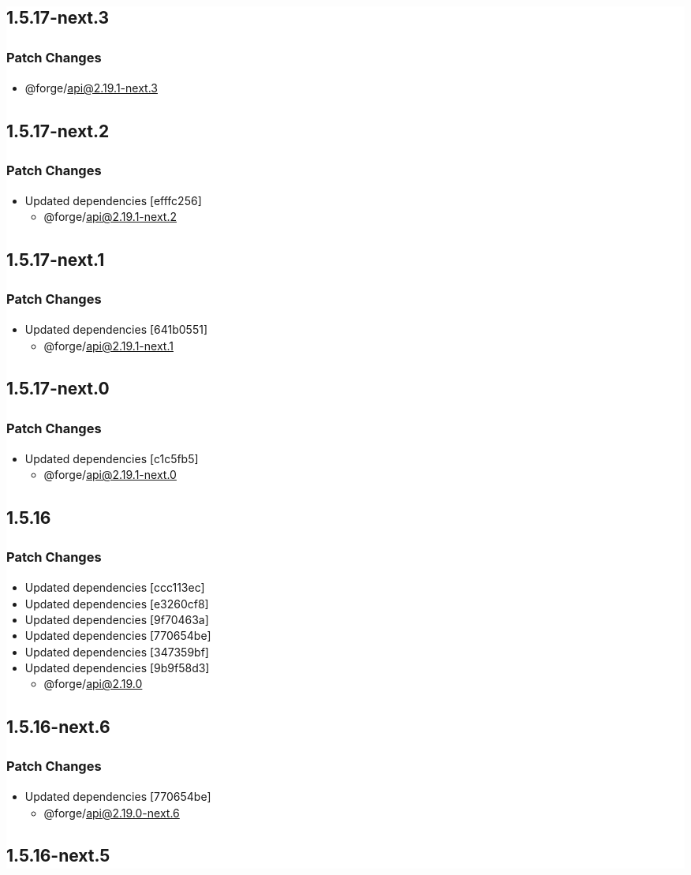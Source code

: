 ## 1.5.17-next.3

### Patch Changes

- @forge/api@2.19.1-next.3

## 1.5.17-next.2

### Patch Changes

- Updated dependencies [efffc256]
  - @forge/api@2.19.1-next.2

## 1.5.17-next.1

### Patch Changes

- Updated dependencies [641b0551]
  - @forge/api@2.19.1-next.1

## 1.5.17-next.0

### Patch Changes

- Updated dependencies [c1c5fb5]
  - @forge/api@2.19.1-next.0

## 1.5.16

### Patch Changes

- Updated dependencies [ccc113ec]
- Updated dependencies [e3260cf8]
- Updated dependencies [9f70463a]
- Updated dependencies [770654be]
- Updated dependencies [347359bf]
- Updated dependencies [9b9f58d3]
  - @forge/api@2.19.0

## 1.5.16-next.6

### Patch Changes

- Updated dependencies [770654be]
  - @forge/api@2.19.0-next.6

## 1.5.16-next.5
